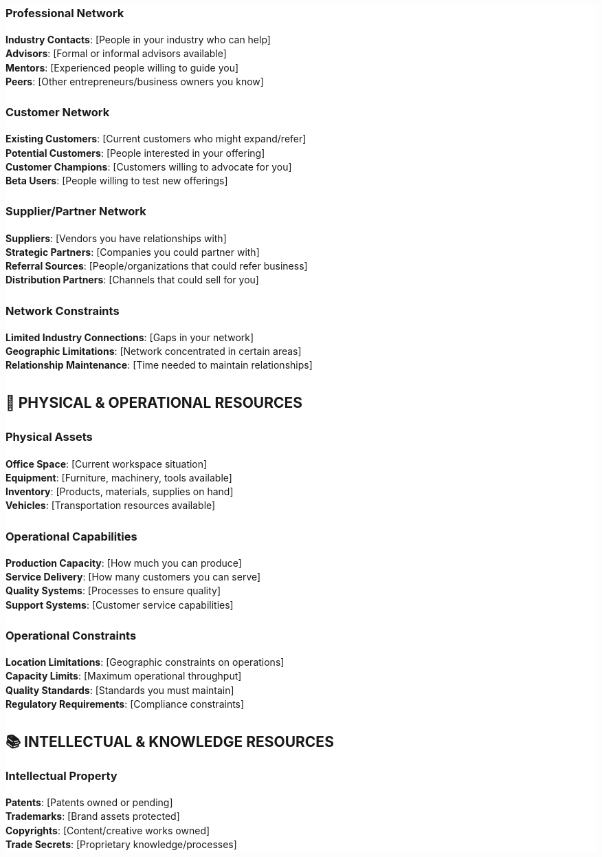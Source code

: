 ### Professional Network
**Industry Contacts**: [People in your industry who can help]  
**Advisors**: [Formal or informal advisors available]  
**Mentors**: [Experienced people willing to guide you]  
**Peers**: [Other entrepreneurs/business owners you know]

### Customer Network
**Existing Customers**: [Current customers who might expand/refer]  
**Potential Customers**: [People interested in your offering]  
**Customer Champions**: [Customers willing to advocate for you]  
**Beta Users**: [People willing to test new offerings]

### Supplier/Partner Network
**Suppliers**: [Vendors you have relationships with]  
**Strategic Partners**: [Companies you could partner with]  
**Referral Sources**: [People/organizations that could refer business]  
**Distribution Partners**: [Channels that could sell for you]

### Network Constraints
**Limited Industry Connections**: [Gaps in your network]  
**Geographic Limitations**: [Network concentrated in certain areas]  
**Relationship Maintenance**: [Time needed to maintain relationships]

## 📍 PHYSICAL & OPERATIONAL RESOURCES

### Physical Assets
**Office Space**: [Current workspace situation]  
**Equipment**: [Furniture, machinery, tools available]  
**Inventory**: [Products, materials, supplies on hand]  
**Vehicles**: [Transportation resources available]

### Operational Capabilities
**Production Capacity**: [How much you can produce]  
**Service Delivery**: [How many customers you can serve]  
**Quality Systems**: [Processes to ensure quality]  
**Support Systems**: [Customer service capabilities]

### Operational Constraints
**Location Limitations**: [Geographic constraints on operations]  
**Capacity Limits**: [Maximum operational throughput]  
**Quality Standards**: [Standards you must maintain]  
**Regulatory Requirements**: [Compliance constraints]

## 📚 INTELLECTUAL & KNOWLEDGE RESOURCES

### Intellectual Property
**Patents**: [Patents owned or pending]  
**Trademarks**: [Brand assets protected]  
**Copyrights**: [Content/creative works owned]  
**Trade Secrets**: [Proprietary knowledge/processes]

